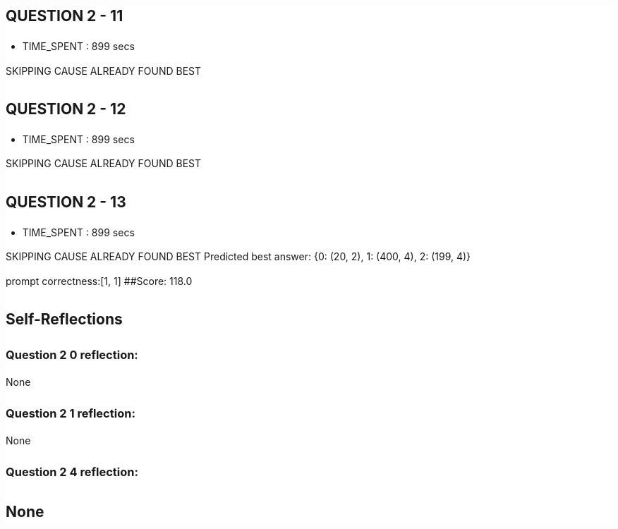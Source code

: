 

## QUESTION 2 - 11 
- TIME_SPENT : 899 secs

SKIPPING CAUSE ALREADY FOUND BEST



## QUESTION 2 - 12 
- TIME_SPENT : 899 secs

SKIPPING CAUSE ALREADY FOUND BEST



## QUESTION 2 - 13 
- TIME_SPENT : 899 secs

SKIPPING CAUSE ALREADY FOUND BEST
Predicted best answer: {0: (20, 2), 1: (400, 4), 2: (199, 4)}

prompt correctness:[1, 1]
##Score: 118.0

## Self-Reflections

### Question 2 0 reflection:
None
### Question 2 1 reflection:
None
### Question 2 4 reflection:
None
---
